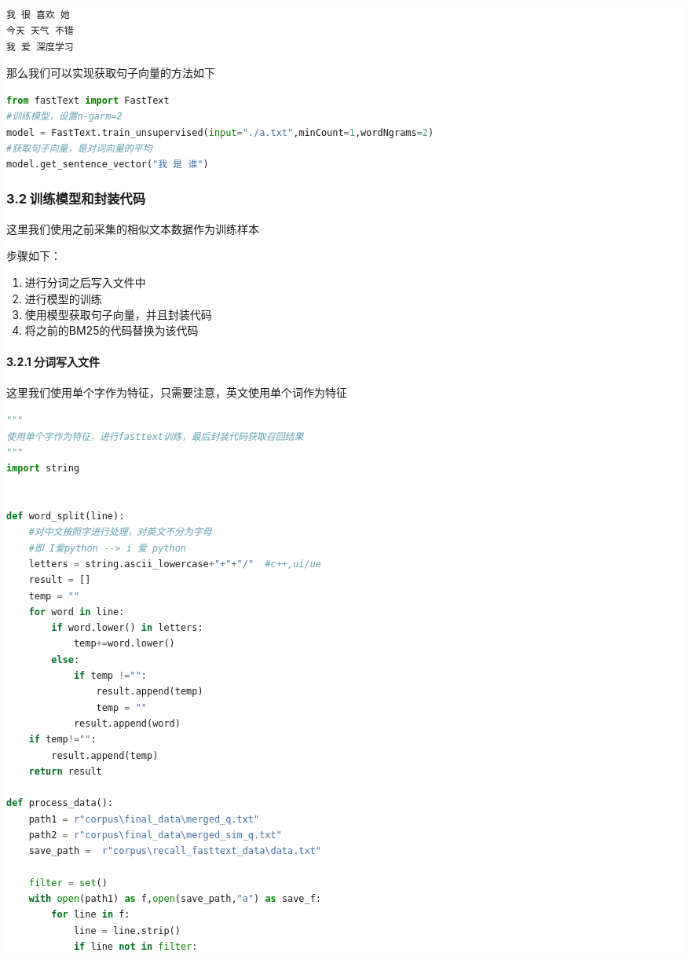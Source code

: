 ```text
我 很 喜欢 她 
今天 天气 不错
我 爱 深度学习
```


那么我们可以实现获取句子向量的方法如下

```python
from fastText import FastText
#训练模型，设置n-garm=2
model = FastText.train_unsupervised(input="./a.txt",minCount=1,wordNgrams=2)
#获取句子向量，是对词向量的平均
model.get_sentence_vector("我 是 谁")
```



### 3.2 训练模型和封装代码

这里我们使用之前采集的相似文本数据作为训练样本

步骤如下：

1. 进行分词之后写入文件中
2. 进行模型的训练
3. 使用模型获取句子向量，并且封装代码
4. 将之前的BM25的代码替换为该代码

#### 3.2.1 分词写入文件

这里我们使用单个字作为特征，只需要注意，英文使用单个词作为特征

```python
"""
使用单个字作为特征，进行fasttext训练，最后封装代码获取召回结果
"""
import string


def word_split(line):
    #对中文按照字进行处理，对英文不分为字母
    #即 I爱python --> i 爱 python
    letters = string.ascii_lowercase+"+"+"/"  #c++,ui/ue
    result = []
    temp = ""
    for word in line:
        if word.lower() in letters:
            temp+=word.lower()
        else:
            if temp !="":
                result.append(temp)
                temp = ""
            result.append(word)
    if temp!="":
        result.append(temp)
    return result

def process_data():
    path1 = r"corpus\final_data\merged_q.txt"
    path2 = r"corpus\final_data\merged_sim_q.txt"
    save_path =  r"corpus\recall_fasttext_data\data.txt"

    filter = set()
    with open(path1) as f,open(save_path,"a") as save_f:
        for line in f:
            line = line.strip()
            if line not in filter:
```